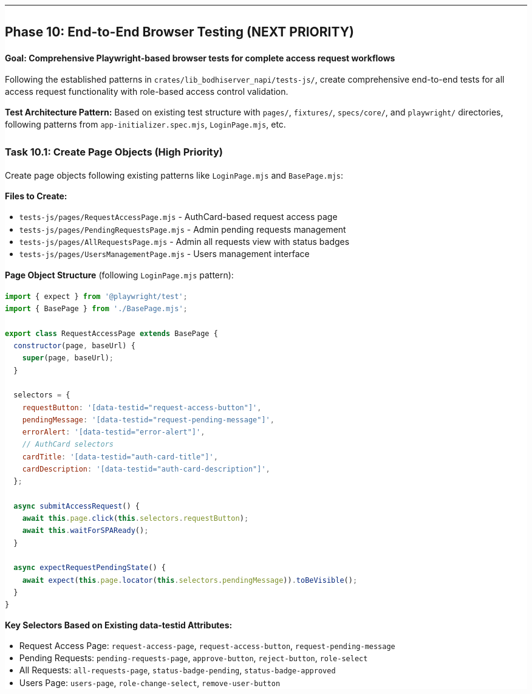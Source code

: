 
---

## Phase 10: End-to-End Browser Testing (**NEXT PRIORITY**)
**Goal: Comprehensive Playwright-based browser tests for complete access request workflows**

Following the established patterns in `crates/lib_bodhiserver_napi/tests-js/`, create comprehensive end-to-end tests for all access request functionality with role-based access control validation.

**Test Architecture Pattern:**
Based on existing test structure with `pages/`, `fixtures/`, `specs/core/`, and `playwright/` directories, following patterns from `app-initializer.spec.mjs`, `LoginPage.mjs`, etc.

### Task 10.1: Create Page Objects (**High Priority**)
Create page objects following existing patterns like `LoginPage.mjs` and `BasePage.mjs`:

**Files to Create:**
- `tests-js/pages/RequestAccessPage.mjs` - AuthCard-based request access page
- `tests-js/pages/PendingRequestsPage.mjs` - Admin pending requests management  
- `tests-js/pages/AllRequestsPage.mjs` - Admin all requests view with status badges
- `tests-js/pages/UsersManagementPage.mjs` - Users management interface

**Page Object Structure** (following `LoginPage.mjs` pattern):
```javascript
import { expect } from '@playwright/test';
import { BasePage } from './BasePage.mjs';

export class RequestAccessPage extends BasePage {
  constructor(page, baseUrl) {
    super(page, baseUrl);
  }

  selectors = {
    requestButton: '[data-testid="request-access-button"]',
    pendingMessage: '[data-testid="request-pending-message"]',
    errorAlert: '[data-testid="error-alert"]',
    // AuthCard selectors
    cardTitle: '[data-testid="auth-card-title"]',
    cardDescription: '[data-testid="auth-card-description"]',
  };

  async submitAccessRequest() {
    await this.page.click(this.selectors.requestButton);
    await this.waitForSPAReady();
  }

  async expectRequestPendingState() {
    await expect(this.page.locator(this.selectors.pendingMessage)).toBeVisible();
  }
}
```

**Key Selectors Based on Existing data-testid Attributes:**
- Request Access Page: `request-access-page`, `request-access-button`, `request-pending-message`
- Pending Requests: `pending-requests-page`, `approve-button`, `reject-button`, `role-select`
- All Requests: `all-requests-page`, `status-badge-pending`, `status-badge-approved`
- Users Page: `users-page`, `role-change-select`, `remove-user-button`
